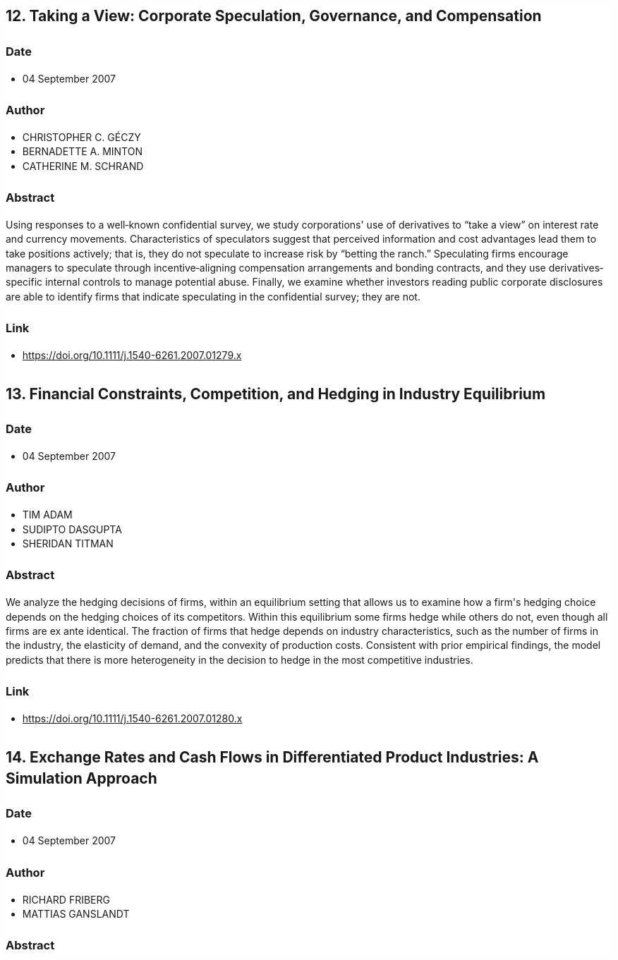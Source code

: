 ## 12. Taking a View: Corporate Speculation, Governance, and Compensation
### Date
- 04 September 2007
### Author
- CHRISTOPHER C. GÉCZY
- BERNADETTE A. MINTON
- CATHERINE M. SCHRAND
### Abstract
Using responses to a well‐known confidential survey, we study corporations' use of derivatives to “take a view” on interest rate and currency movements. Characteristics of speculators suggest that perceived information and cost advantages lead them to take positions actively; that is, they do not speculate to increase risk by “betting the ranch.” Speculating firms encourage managers to speculate through incentive‐aligning compensation arrangements and bonding contracts, and they use derivatives‐specific internal controls to manage potential abuse. Finally, we examine whether investors reading public corporate disclosures are able to identify firms that indicate speculating in the confidential survey; they are not.
### Link
- https://doi.org/10.1111/j.1540-6261.2007.01279.x

## 13. Financial Constraints, Competition, and Hedging in Industry Equilibrium
### Date
- 04 September 2007
### Author
- TIM ADAM
- SUDIPTO DASGUPTA
- SHERIDAN TITMAN
### Abstract
We analyze the hedging decisions of firms, within an equilibrium setting that allows us to examine how a firm's hedging choice depends on the hedging choices of its competitors. Within this equilibrium some firms hedge while others do not, even though all firms are ex ante identical. The fraction of firms that hedge depends on industry characteristics, such as the number of firms in the industry, the elasticity of demand, and the convexity of production costs. Consistent with prior empirical findings, the model predicts that there is more heterogeneity in the decision to hedge in the most competitive industries.
### Link
- https://doi.org/10.1111/j.1540-6261.2007.01280.x

## 14. Exchange Rates and Cash Flows in Differentiated Product Industries: A Simulation Approach
### Date
- 04 September 2007
### Author
- RICHARD FRIBERG
- MATTIAS GANSLANDT
### Abstract